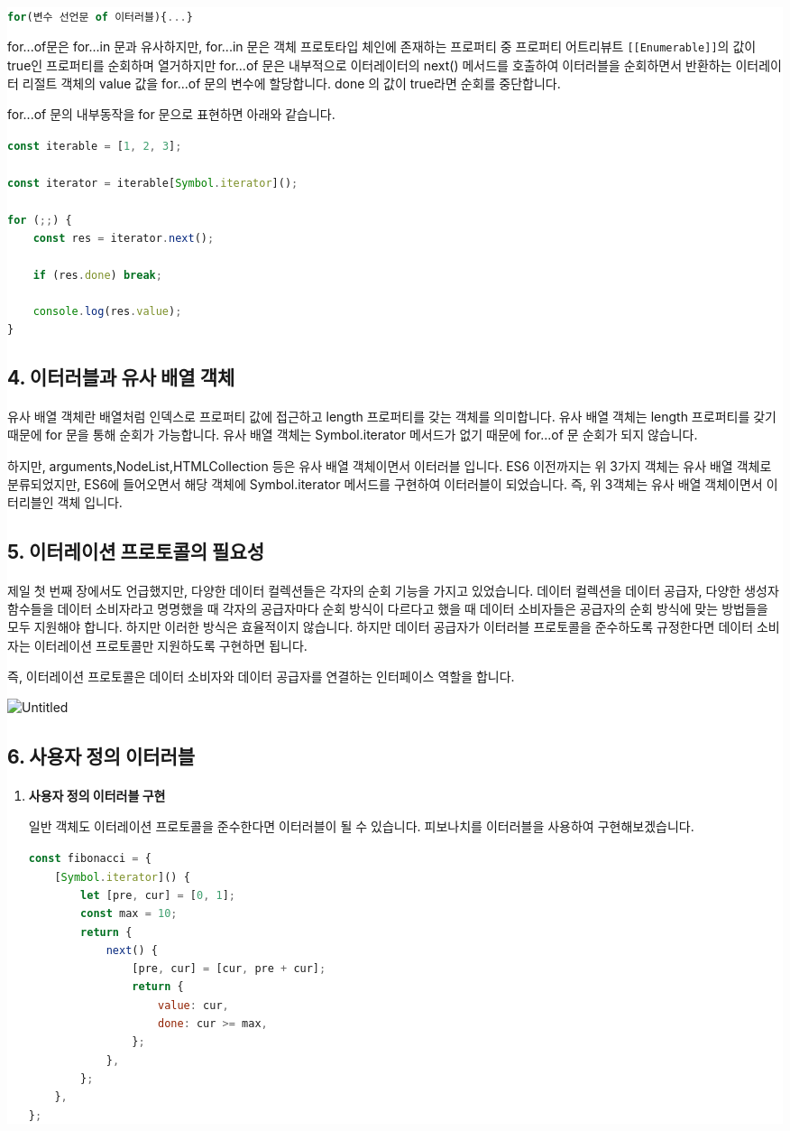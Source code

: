```jsx
for(변수 선언문 of 이터러블){...}
```

for...of문은 for...in 문과 유사하지만, for...in 문은 객체 프로토타입 체인에 존재하는 프로퍼티 중 프로퍼티 어트리뷰트 `[[Enumerable]]`의 값이 true인 프로퍼티를 순회하며 열거하지만 for...of 문은 내부적으로 이터레이터의 next() 메서드를 호출하여 이터러블을 순회하면서 반환하는 이터레이터 리절트 객체의 value 값을 for...of 문의 변수에 할당합니다. done 의 값이 true라면 순회를 중단합니다.

for...of 문의 내부동작을 for 문으로 표현하면 아래와 같습니다.

```jsx
const iterable = [1, 2, 3];

const iterator = iterable[Symbol.iterator]();

for (;;) {
    const res = iterator.next();

    if (res.done) break;

    console.log(res.value);
}
```

## 4. 이터러블과 유사 배열 객체

유사 배열 객체란 배열처럼 인덱스로 프로퍼티 값에 접근하고 length 프로퍼티를 갖는 객체를 의미합니다. 유사 배열 객체는 length 프로퍼티를 갖기 때문에 for 문을 통해 순회가 가능합니다. 유사 배열 객체는 Symbol.iterator 메서드가 없기 때문에 for...of 문 순회가 되지 않습니다.

하지만, arguments,NodeList,HTMLCollection 등은 유사 배열 객체이면서 이터러블 입니다. ES6 이전까지는 위 3가지 객체는 유사 배열 객체로 분류되었지만, ES6에 들어오면서 해당 객체에 Symbol.iterator 메서드를 구현하여 이터러블이 되었습니다. 즉, 위 3객체는 유사 배열 객체이면서 이터리블인 객체 입니다.

## 5. 이터레이션 프로토콜의 필요성

제일 첫 번째 장에서도 언급했지만, 다양한 데이터 컬렉션들은 각자의 순회 기능을 가지고 있었습니다. 데이터 컬렉션을 데이터 공급자, 다양한 생성자 함수들을 데이터 소비자라고 명명했을 때 각자의 공급자마다 순회 방식이 다르다고 했을 때 데이터 소비자들은 공급자의 순회 방식에 맞는 방법들을 모두 지원해야 합니다. 하지만 이러한 방식은 효율적이지 않습니다. 하지만 데이터 공급자가 이터러블 프로토콜을 준수하도록 규정한다면 데이터 소비자는 이터레이션 프로토콜만 지원하도록 구현하면 됩니다.

즉, 이터레이션 프로토콜은 데이터 소비자와 데이터 공급자를 연결하는 인터페이스 역할을 합니다.

![Untitled](https://s3-us-west-2.amazonaws.com/secure.notion-static.com/9733d88b-c7ae-466c-bead-0d3fb32eddbe/Untitled.png)

## 6. 사용자 정의 이터러블

1. **사용자 정의 이터러블 구현**

    일반 객체도 이터레이션 프로토콜을 준수한다면 이터러블이 될 수 있습니다. 피보나치를 이터러블을 사용하여 구현해보겠습니다.

    ```jsx
    const fibonacci = {
        [Symbol.iterator]() {
            let [pre, cur] = [0, 1];
            const max = 10;
            return {
                next() {
                    [pre, cur] = [cur, pre + cur];
                    return {
                        value: cur,
                        done: cur >= max,
                    };
                },
            };
        },
    };
